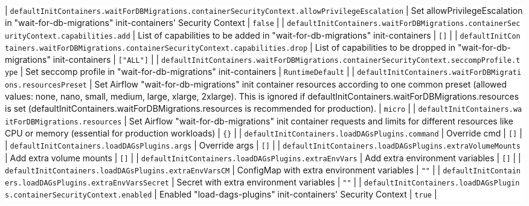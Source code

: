 | `defaultInitContainers.waitForDBMigrations.containerSecurityContext.allowPrivilegeEscalation` | Set allowPrivilegeEscalation in "wait-for-db-migrations" init-containers' Security Context                                                                                                                                                                                                                                           | `false`                   |
| `defaultInitContainers.waitForDBMigrations.containerSecurityContext.capabilities.add`         | List of capabilities to be added in "wait-for-db-migrations" init-containers                                                                                                                                                                                                                                                         | `[]`                      |
| `defaultInitContainers.waitForDBMigrations.containerSecurityContext.capabilities.drop`        | List of capabilities to be dropped in "wait-for-db-migrations" init-containers                                                                                                                                                                                                                                                       | `["ALL"]`                 |
| `defaultInitContainers.waitForDBMigrations.containerSecurityContext.seccompProfile.type`      | Set seccomp profile in "wait-for-db-migrations" init-containers                                                                                                                                                                                                                                                                      | `RuntimeDefault`          |
| `defaultInitContainers.waitForDBMigrations.resourcesPreset`                                   | Set Airflow "wait-for-db-migrations" init container resources according to one common preset (allowed values: none, nano, small, medium, large, xlarge, 2xlarge). This is ignored if defaultInitContainers.waitForDBMigrations.resources is set (defaultInitContainers.waitForDBMigrations.resources is recommended for production). | `micro`                   |
| `defaultInitContainers.waitForDBMigrations.resources`                                         | Set Airflow "wait-for-db-migrations" init container requests and limits for different resources like CPU or memory (essential for production workloads)                                                                                                                                                                              | `{}`                      |
| `defaultInitContainers.loadDAGsPlugins.command`                                               | Override cmd                                                                                                                                                                                                                                                                                                                         | `[]`                      |
| `defaultInitContainers.loadDAGsPlugins.args`                                                  | Override args                                                                                                                                                                                                                                                                                                                        | `[]`                      |
| `defaultInitContainers.loadDAGsPlugins.extraVolumeMounts`                                     | Add extra volume mounts                                                                                                                                                                                                                                                                                                              | `[]`                      |
| `defaultInitContainers.loadDAGsPlugins.extraEnvVars`                                          | Add extra environment variables                                                                                                                                                                                                                                                                                                      | `[]`                      |
| `defaultInitContainers.loadDAGsPlugins.extraEnvVarsCM`                                        | ConfigMap with extra environment variables                                                                                                                                                                                                                                                                                           | `""`                      |
| `defaultInitContainers.loadDAGsPlugins.extraEnvVarsSecret`                                    | Secret with extra environment variables                                                                                                                                                                                                                                                                                              | `""`                      |
| `defaultInitContainers.loadDAGsPlugins.containerSecurityContext.enabled`                      | Enabled "load-dags-plugins" init-containers' Security Context                                                                                                                                                                                                                                                                        | `true`                    |